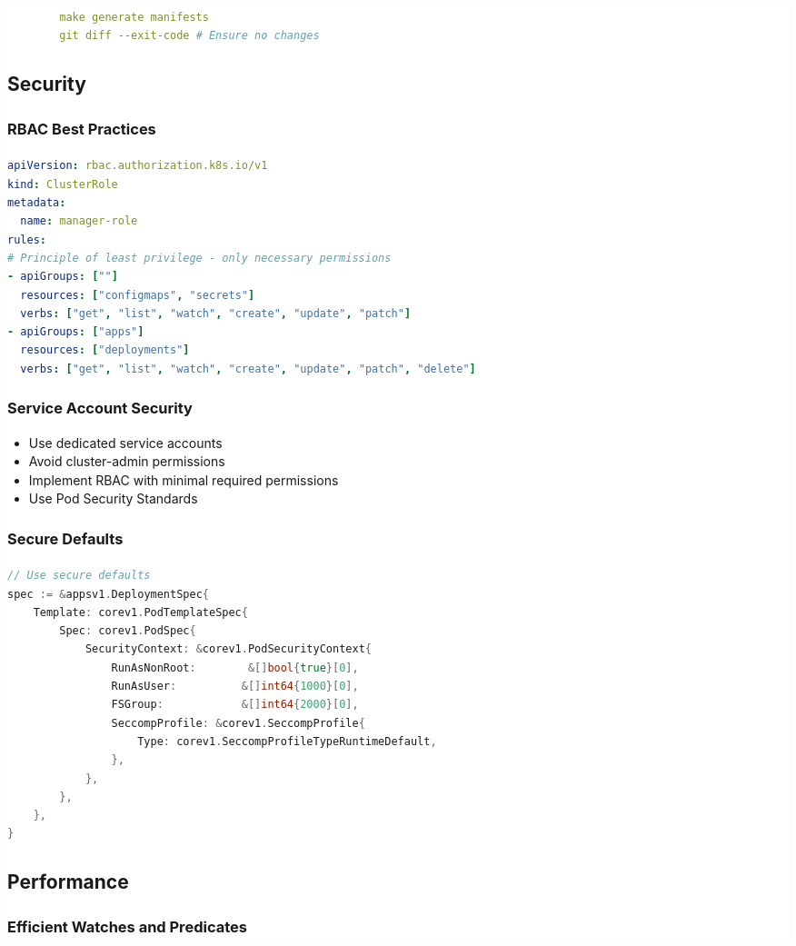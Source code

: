 ```yaml
        make generate manifests
        git diff --exit-code # Ensure no changes
```

## Security

### RBAC Best Practices
```yaml
apiVersion: rbac.authorization.k8s.io/v1
kind: ClusterRole
metadata:
  name: manager-role
rules:
# Principle of least privilege - only necessary permissions
- apiGroups: [""]
  resources: ["configmaps", "secrets"]
  verbs: ["get", "list", "watch", "create", "update", "patch"]
- apiGroups: ["apps"]
  resources: ["deployments"]
  verbs: ["get", "list", "watch", "create", "update", "patch", "delete"]
```

### Service Account Security
- Use dedicated service accounts
- Avoid cluster-admin permissions
- Implement RBAC with minimal required permissions
- Use Pod Security Standards

### Secure Defaults
```go
// Use secure defaults
spec := &appsv1.DeploymentSpec{
    Template: corev1.PodTemplateSpec{
        Spec: corev1.PodSpec{
            SecurityContext: &corev1.PodSecurityContext{
                RunAsNonRoot:        &[]bool{true}[0],
                RunAsUser:          &[]int64{1000}[0],
                FSGroup:            &[]int64{2000}[0],
                SeccompProfile: &corev1.SeccompProfile{
                    Type: corev1.SeccompProfileTypeRuntimeDefault,
                },
            },
        },
    },
}
```

## Performance

### Efficient Watches and Predicates
